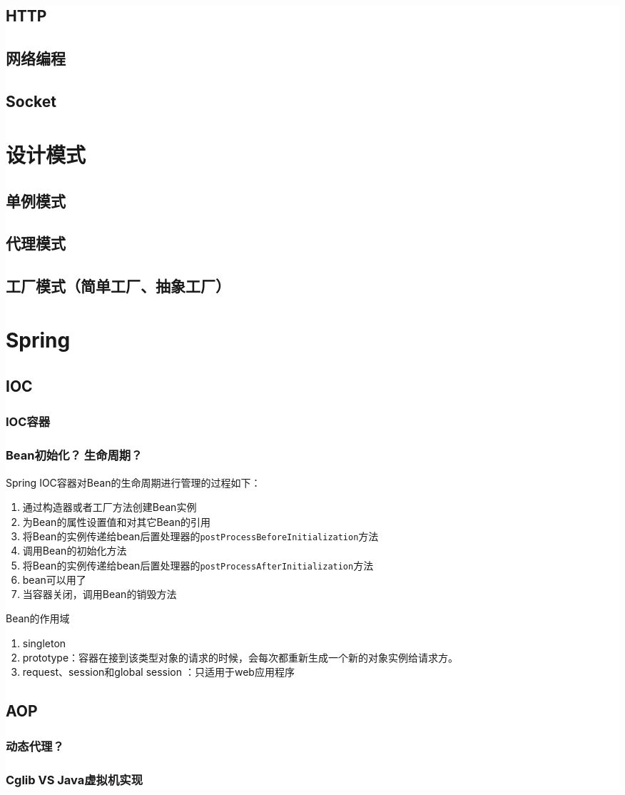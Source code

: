 ## HTTP

## 网络编程

## Socket


# 设计模式



## 单例模式

## 代理模式

## 工厂模式（简单工厂、抽象工厂）

## 


# Spring

## IOC

### IOC容器

### Bean初始化？ 生命周期？
Spring IOC容器对Bean的生命周期进行管理的过程如下：
1. 通过构造器或者工厂方法创建Bean实例
2. 为Bean的属性设置值和对其它Bean的引用
3. 将Bean的实例传递给bean后置处理器的`postProcessBeforeInitialization`方法
4. 调用Bean的初始化方法
5. 将Bean的实例传递给bean后置处理器的`postProcessAfterInitialization`方法
6. bean可以用了
7. 当容器关闭，调用Bean的销毁方法

Bean的作用域
1. singleton
2. prototype：容器在接到该类型对象的请求的时候，会每次都重新生成一个新的对象实例给请求方。
3. request、session和global session ：只适用于web应用程序

## AOP

### 动态代理？
### Cglib VS Java虚拟机实现
